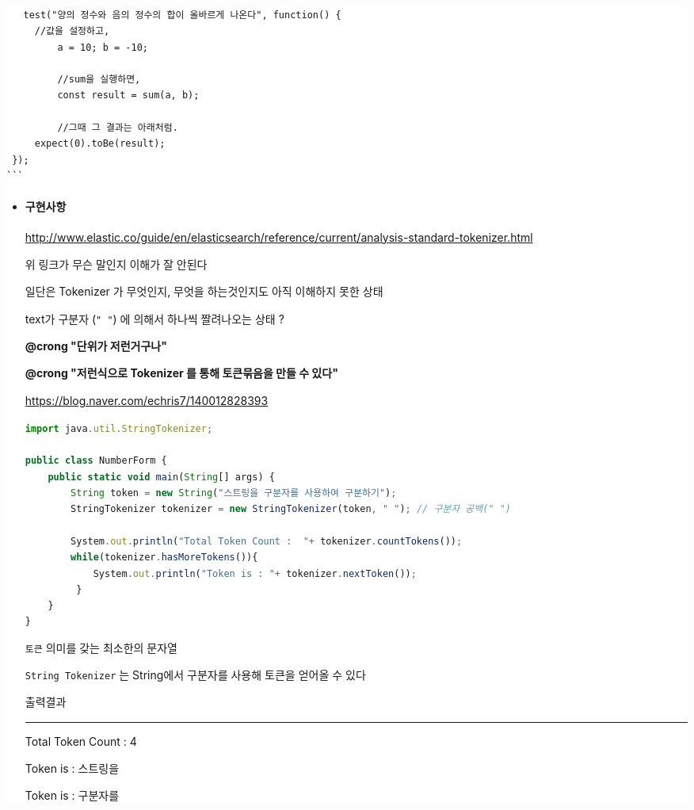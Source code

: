        test("양의 정수와 음의 정수의 합이 올바르게 나온다", function() {
         //값을 설정하고,
             a = 10; b = -10;
    
             //sum을 실행하면,
             const result = sum(a, b);
    
             //그때 그 결과는 아래처럼.
         expect(0).toBe(result);
     });
    ```



- #### 구현사항

  http://www.elastic.co/guide/en/elasticsearch/reference/current/analysis-standard-tokenizer.html

  위 링크가 무슨 말인지 이해가 잘 안된다

  일단은 Tokenizer 가 무엇인지, 무엇을 하는것인지도 아직 이해하지 못한 상태

  text가 구분자 (`" "`) 에 의해서 하나씩 짤려나오는 상태 ?

  **@crong "단위가 저런거구나"**

  **@crong "저런식으로 Tokenizer 를 통해 토큰묶음을 만들 수 있다"**

  

  https://blog.naver.com/echris7/140012828393

  ```javascript
  import java.util.StringTokenizer;
  
  public class NumberForm {
      public static void main(String[] args) {
          String token = new String("스트링을 구분자를 사용하여 구분하기");
          StringTokenizer tokenizer = new StringTokenizer(token, " "); // 구분자 공백(" ")
            
          System.out.println("Total Token Count :  "+ tokenizer.countTokens());
          while(tokenizer.hasMoreTokens()){
              System.out.println("Token is : "+ tokenizer.nextToken());
           }
      }
  }
  ```

  `토큰` 의미를 갖는 최소한의 문자열

  `String Tokenizer` 는 String에서 구분자를 사용해 토큰을 얻어올 수 있다

  출력결과

  ---

  Total Token Count :  4

  Token is : 스트링을 

  Token is : 구분자를
